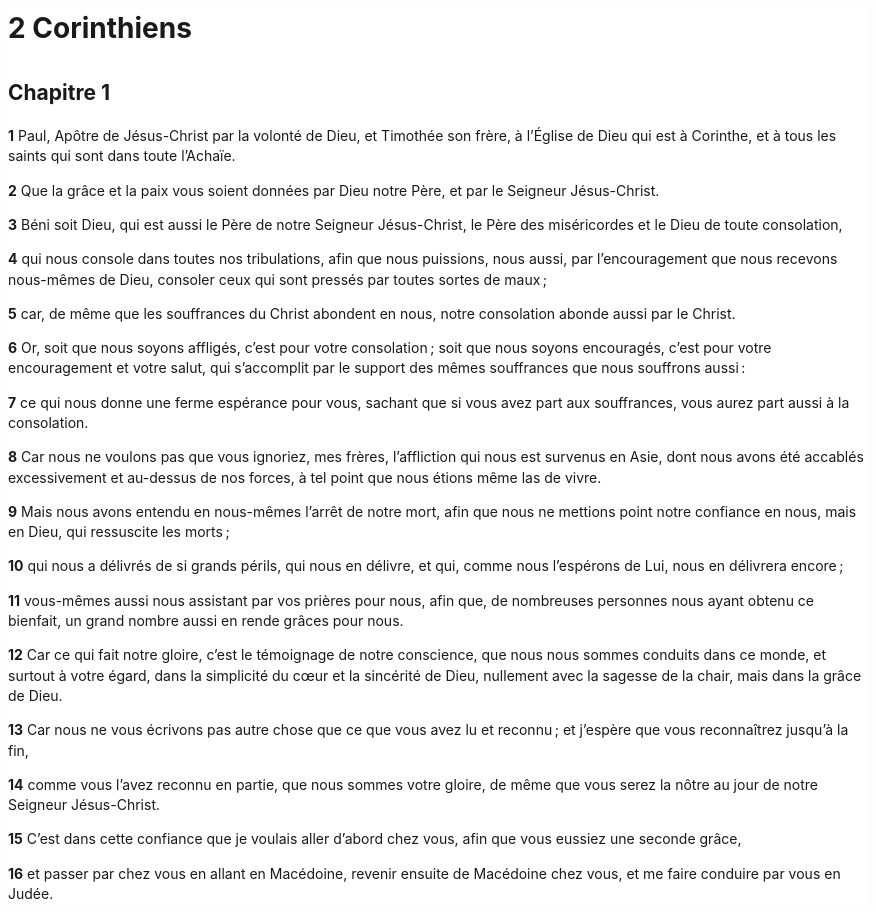 # 2 Corinthiens

## Chapitre 1

**1** Paul, Apôtre de Jésus-Christ par la volonté de Dieu, et Timothée son frère, à l’Église de Dieu qui est à Corinthe, et à tous les saints qui sont dans toute l’Achaïe.

**2** Que la grâce et la paix vous soient données par Dieu notre Père, et par le Seigneur Jésus-Christ.

**3** Béni soit Dieu, qui est aussi le Père de notre Seigneur Jésus-Christ, le Père des miséricordes et le Dieu de toute consolation,

**4** qui nous console dans toutes nos tribulations, afin que nous puissions, nous aussi, par l’encouragement que nous recevons nous-mêmes de Dieu, consoler ceux qui sont pressés par toutes sortes de maux ;

**5** car, de même que les souffrances du Christ abondent en nous, notre consolation abonde aussi par le Christ.

**6** Or, soit que nous soyons affligés, c’est pour votre consolation ; soit que nous soyons encouragés, c’est pour votre encouragement et votre salut, qui s’accomplit par le support des mêmes souffrances que nous souffrons aussi :

**7** ce qui nous donne une ferme espérance pour vous, sachant que si vous avez part aux souffrances, vous aurez part aussi à la consolation.

**8** Car nous ne voulons pas que vous ignoriez, mes frères, l’affliction qui nous est survenus en Asie, dont nous avons été accablés excessivement et au-dessus de nos forces, à tel point que nous étions même las de vivre.

**9** Mais nous avons entendu en nous-mêmes l’arrêt de notre mort, afin que nous ne mettions point notre confiance en nous, mais en Dieu, qui ressuscite les morts ;

**10** qui nous a délivrés de si grands périls, qui nous en délivre, et qui, comme nous l’espérons de Lui, nous en délivrera encore ;

**11** vous-mêmes aussi nous assistant par vos prières pour nous, afin que, de nombreuses personnes nous ayant obtenu ce bienfait, un grand nombre aussi en rende grâces pour nous.

**12** Car ce qui fait notre gloire, c’est le témoignage de notre conscience, que nous nous sommes conduits dans ce monde, et surtout à votre égard, dans la simplicité du cœur et la sincérité de Dieu, nullement avec la sagesse de la chair, mais dans la grâce de Dieu.

**13** Car nous ne vous écrivons pas autre chose que ce que vous avez lu et reconnu ; et j’espère que vous reconnaîtrez jusqu’à la fin,

**14** comme vous l’avez reconnu en partie, que nous sommes votre gloire, de même que vous serez la nôtre au jour de notre Seigneur Jésus-Christ.

**15** C’est dans cette confiance que je voulais aller d’abord chez vous, afin que vous eussiez une seconde grâce,

**16** et passer par chez vous en allant en Macédoine, revenir ensuite de Macédoine chez vous, et me faire conduire par vous en Judée.

